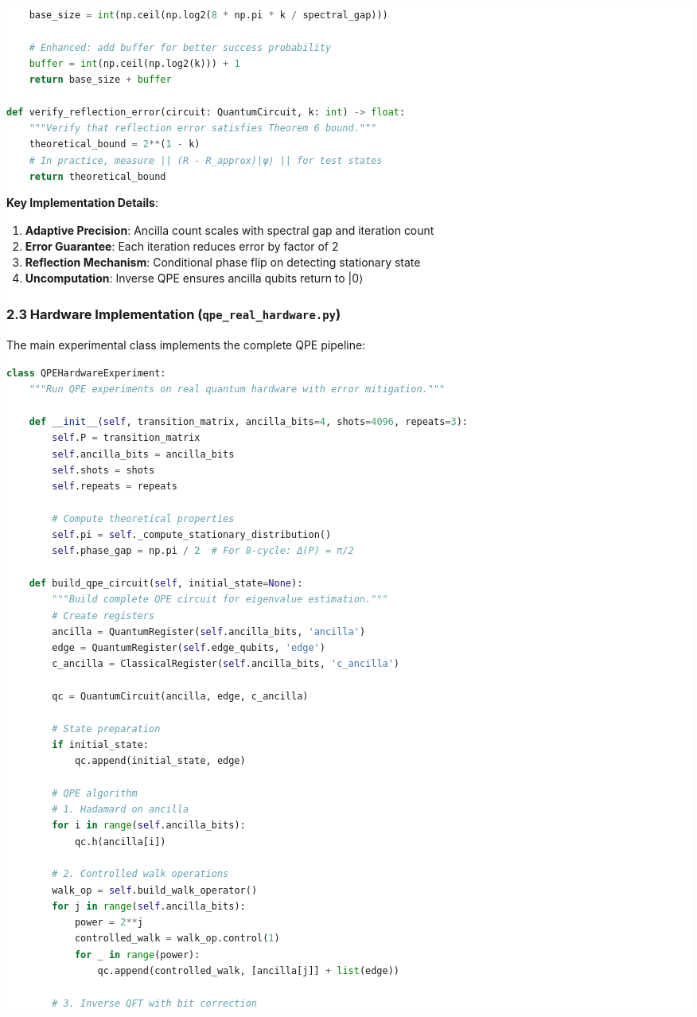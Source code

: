 ```python
    base_size = int(np.ceil(np.log2(8 * np.pi * k / spectral_gap)))
    
    # Enhanced: add buffer for better success probability
    buffer = int(np.ceil(np.log2(k))) + 1
    return base_size + buffer

def verify_reflection_error(circuit: QuantumCircuit, k: int) -> float:
    """Verify that reflection error satisfies Theorem 6 bound."""
    theoretical_bound = 2**(1 - k)
    # In practice, measure || (R - R_approx)|ψ⟩ || for test states
    return theoretical_bound
```

**Key Implementation Details**:

1. **Adaptive Precision**: Ancilla count scales with spectral gap and iteration count
2. **Error Guarantee**: Each iteration reduces error by factor of 2
3. **Reflection Mechanism**: Conditional phase flip on detecting stationary state
4. **Uncomputation**: Inverse QPE ensures ancilla qubits return to |0⟩

### 2.3 Hardware Implementation (`qpe_real_hardware.py`)

The main experimental class implements the complete QPE pipeline:

```python
class QPEHardwareExperiment:
    """Run QPE experiments on real quantum hardware with error mitigation."""
    
    def __init__(self, transition_matrix, ancilla_bits=4, shots=4096, repeats=3):
        self.P = transition_matrix
        self.ancilla_bits = ancilla_bits
        self.shots = shots
        self.repeats = repeats
        
        # Compute theoretical properties
        self.pi = self._compute_stationary_distribution()
        self.phase_gap = np.pi / 2  # For 8-cycle: Δ(P) = π/2
    
    def build_qpe_circuit(self, initial_state=None):
        """Build complete QPE circuit for eigenvalue estimation."""
        # Create registers
        ancilla = QuantumRegister(self.ancilla_bits, 'ancilla')
        edge = QuantumRegister(self.edge_qubits, 'edge')
        c_ancilla = ClassicalRegister(self.ancilla_bits, 'c_ancilla')
        
        qc = QuantumCircuit(ancilla, edge, c_ancilla)
        
        # State preparation
        if initial_state:
            qc.append(initial_state, edge)
        
        # QPE algorithm
        # 1. Hadamard on ancilla
        for i in range(self.ancilla_bits):
            qc.h(ancilla[i])
        
        # 2. Controlled walk operations
        walk_op = self.build_walk_operator()
        for j in range(self.ancilla_bits):
            power = 2**j
            controlled_walk = walk_op.control(1)
            for _ in range(power):
                qc.append(controlled_walk, [ancilla[j]] + list(edge))
        
        # 3. Inverse QFT with bit correction
```